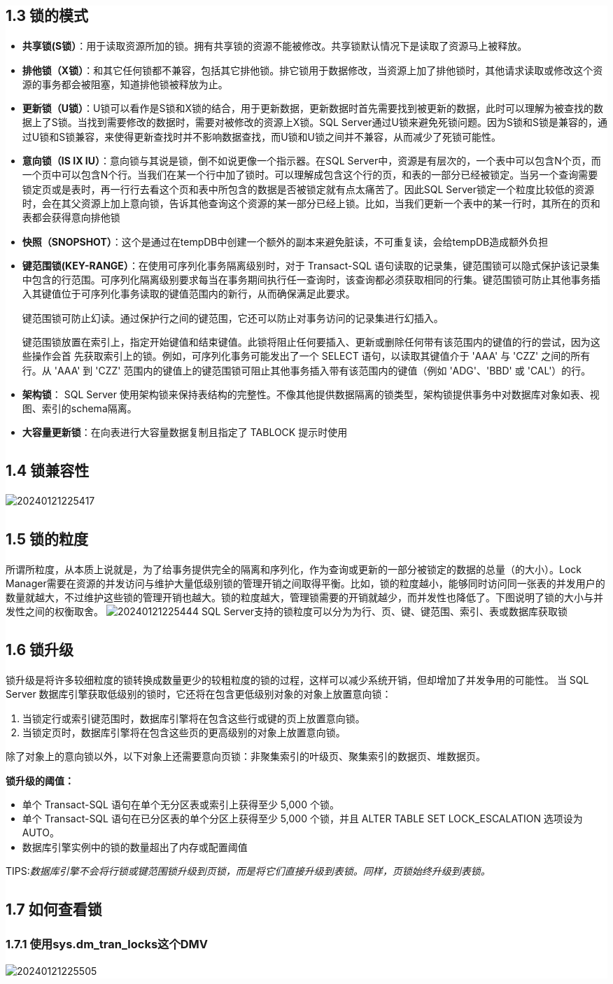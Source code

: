 ## 1.3 锁的模式
- **共享锁(S锁）**：用于读取资源所加的锁。拥有共享锁的资源不能被修改。共享锁默认情况下是读取了资源马上被释放。
- **排他锁（X锁）**：和其它任何锁都不兼容，包括其它排他锁。排它锁用于数据修改，当资源上加了排他锁时，其他请求读取或修改这个资源的事务都会被阻塞，知道排他锁被释放为止。
- **更新锁（U锁）**：U锁可以看作是S锁和X锁的结合，用于更新数据，更新数据时首先需要找到被更新的数据，此时可以理解为被查找的数据上了S锁。当找到需要修改的数据时，需要对被修改的资源上X锁。SQL Server通过U锁来避免死锁问题。因为S锁和S锁是兼容的，通过U锁和S锁兼容，来使得更新查找时并不影响数据查找，而U锁和U锁之间并不兼容，从而减少了死锁可能性。
- **意向锁（IS IX IU）**：意向锁与其说是锁，倒不如说更像一个指示器。在SQL Server中，资源是有层次的，一个表中可以包含N个页，而一个页中可以包含N个行。当我们在某一个行中加了锁时。可以理解成包含这个行的页，和表的一部分已经被锁定。当另一个查询需要锁定页或是表时，再一行行去看这个页和表中所包含的数据是否被锁定就有点太痛苦了。因此SQL Server锁定一个粒度比较低的资源时，会在其父资源上加上意向锁，告诉其他查询这个资源的某一部分已经上锁。比如，当我们更新一个表中的某一行时，其所在的页和表都会获得意向排他锁
- **快照（SNOPSHOT）**：这个是通过在tempDB中创建一个额外的副本来避免脏读，不可重复读，会给tempDB造成额外负担
- **键范围锁(KEY-RANGE）**：在使用可序列化事务隔离级别时，对于 Transact-SQL 语句读取的记录集，键范围锁可以隐式保护该记录集中包含的行范围。可序列化隔离级别要求每当在事务期间执行任一查询时，该查询都必须获取相同的行集。键范围锁可防止其他事务插入其键值位于可序列化事务读取的键值范围内的新行，从而确保满足此要求。

	键范围锁可防止幻读。通过保护行之间的键范围，它还可以防止对事务访问的记录集进行幻插入。
	
	键范围锁放置在索引上，指定开始键值和结束键值。此锁将阻止任何要插入、更新或删除任何带有该范围内的键值的行的尝试，因为这些操作会首 先获取索引上的锁。例如，可序列化事务可能发出了一个 SELECT 语句，以读取其键值介于 'AAA' 与 'CZZ' 之间的所有行。从 'AAA' 到 'CZZ' 范围内的键值上的键范围锁可阻止其他事务插入带有该范围内的键值（例如 'ADG'、'BBD' 或 'CAL'）的行。

- **架构锁**： SQL Server 使用架构锁来保持表结构的完整性。不像其他提供数据隔离的锁类型，架构锁提供事务中对数据库对象如表、视图、索引的schema隔离。
- **大容量更新锁**：在向表进行大容量数据复制且指定了 TABLOCK 提示时使用

## 1.4 锁兼容性
![20240121225417](https://raw.githubusercontent.com/fannkaii/MyPicBed/master/images/20240121225417.png)

## 1.5 锁的粒度
所谓所粒度，从本质上说就是，为了给事务提供完全的隔离和序列化，作为查询或更新的一部分被锁定的数据的总量（的大小）。Lock Manager需要在资源的并发访问与维护大量低级别锁的管理开销之间取得平衡。比如，锁的粒度越小，能够同时访问同一张表的并发用户的数量就越大，不过维护这些锁的管理开销也越大。锁的粒度越大，管理锁需要的开销就越少，而并发性也降低了。下图说明了锁的大小与并发性之间的权衡取舍。
![20240121225444](https://raw.githubusercontent.com/fannkaii/MyPicBed/master/images/20240121225444.png)
SQL Server支持的锁粒度可以分为为行、页、键、键范围、索引、表或数据库获取锁

## 1.6 锁升级
锁升级是将许多较细粒度的锁转换成数量更少的较粗粒度的锁的过程，这样可以减少系统开销，但却增加了并发争用的可能性。
当 SQL Server 数据库引擎获取低级别的锁时，它还将在包含更低级别对象的对象上放置意向锁：
1. 当锁定行或索引键范围时，数据库引擎将在包含这些行或键的页上放置意向锁。
2. 当锁定页时，数据库引擎将在包含这些页的更高级别的对象上放置意向锁。

除了对象上的意向锁以外，以下对象上还需要意向页锁：非聚集索引的叶级页、聚集索引的数据页、堆数据页。

**锁升级的阈值：**
- 单个 Transact-SQL 语句在单个无分区表或索引上获得至少 5,000 个锁。
- 单个 Transact-SQL 语句在已分区表的单个分区上获得至少 5,000 个锁，并且 ALTER TABLE SET LOCK_ESCALATION 选项设为 AUTO。
- 数据库引擎实例中的锁的数量超出了内存或配置阈值

TIPS:*数据库引擎不会将行锁或键范围锁升级到页锁，而是将它们直接升级到表锁。同样，页锁始终升级到表锁。*

## 1.7 如何查看锁
### 1.7.1 使用sys.dm_tran_locks这个DMV
![20240121225505](https://raw.githubusercontent.com/fannkaii/MyPicBed/master/images/20240121225505.png)
